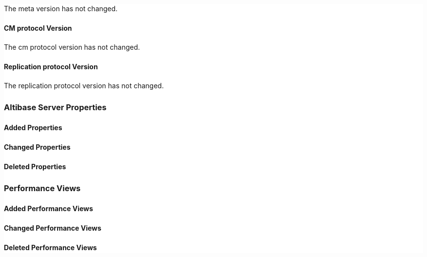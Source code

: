 The meta version has not changed.

#### CM protocol Version

The cm protocol version has not changed.

#### Replication protocol Version

The replication protocol version has not changed.

### Altibase Server Properties

#### Added Properties

#### Changed Properties

#### Deleted Properties

### Performance Views

#### Added Performance Views

#### Changed Performance Views

#### Deleted Performance Views
